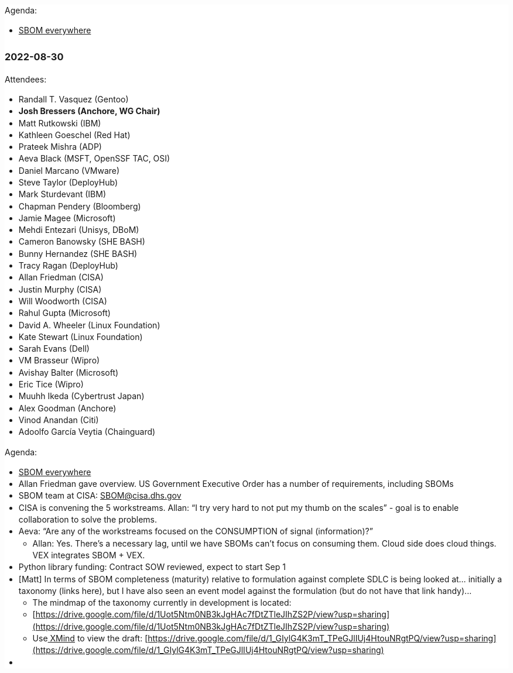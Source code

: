 Agenda:



* [SBOM everywhere](https://docs.google.com/document/d/1LS5PxWP4-dycCLCaZjf_DZtG-XJy2PUoq5jJQvDMQa8/edit#)

<h3>2022-08-30</h3>


Attendees:



* Randall T. Vasquez (Gentoo)
* **Josh Bressers (Anchore, WG Chair)**
* Matt Rutkowski (IBM)
* Kathleen Goeschel (Red Hat)
* Prateek Mishra (ADP)
* Aeva Black (MSFT, OpenSSF TAC, OSI)
* Daniel Marcano (VMware)
* Steve Taylor (DeployHub)
* Mark Sturdevant (IBM)
* Chapman Pendery (Bloomberg)
* Jamie Magee (Microsoft)
* Mehdi Entezari (Unisys, DBoM)
* Cameron Banowsky (SHE BASH)
* Bunny Hernandez (SHE BASH)
* Tracy Ragan (DeployHub)
* Allan Friedman (CISA)
* Justin Murphy (CISA)
* Will Woodworth (CISA)
* Rahul Gupta (Microsoft)
* David A. Wheeler (Linux Foundation)
* Kate Stewart (Linux Foundation)
* Sarah Evans (Dell)
* VM Brasseur (Wipro) 
* Avishay Balter (Microsoft)
* Eric Tice (Wipro)
* Muuhh Ikeda (Cybertrust Japan)
* Alex Goodman (Anchore)
* Vinod Anandan (Citi)
* Adoolfo García Veytia (Chainguard)

Agenda:



* [SBOM everywhere](https://docs.google.com/document/d/1LS5PxWP4-dycCLCaZjf_DZtG-XJy2PUoq5jJQvDMQa8/edit#)
* Allan Friedman gave overview. US Government Executive Order has a number of requirements, including SBOMs
* SBOM team at CISA: [SBOM@cisa.dhs.gov](mailto:SBOM@cisa.dhs.gov)
* CISA is convening the 5 workstreams. Allan: “I try very hard to not put my thumb on the scales” - goal is to enable collaboration to solve the problems.
* Aeva: “Are any of the workstreams focused on the CONSUMPTION of signal (information)?”
    * Allan: Yes. There’s a necessary lag, until we have SBOMs can’t focus on consuming them. Cloud side does cloud things. VEX integrates SBOM + VEX.
* Python library funding: Contract SOW reviewed, expect to start Sep 1
* [Matt] In terms of SBOM completeness (maturity) relative to formulation against complete SDLC is being looked at… initially a taxonomy (links here), but I have also seen an event model against the formulation (but do not have that link handy)...
    * The mindmap of the taxonomy currently in development is located:
    * [https://drive.google.com/file/d/1Uot5Ntm0NB3kJgHAc7fDtZTleJIhZS2P/view?usp=sharing](https://drive.google.com/file/d/1Uot5Ntm0NB3kJgHAc7fDtZTleJIhZS2P/view?usp=sharing)
    * Use[ XMind](https://www.xmind.net/) to view the draft: [https://drive.google.com/file/d/1_GIylG4K3mT_TPeGJlIUj4HtouNRgtPQ/view?usp=sharing](https://drive.google.com/file/d/1_GIylG4K3mT_TPeGJlIUj4HtouNRgtPQ/view?usp=sharing)
* 
